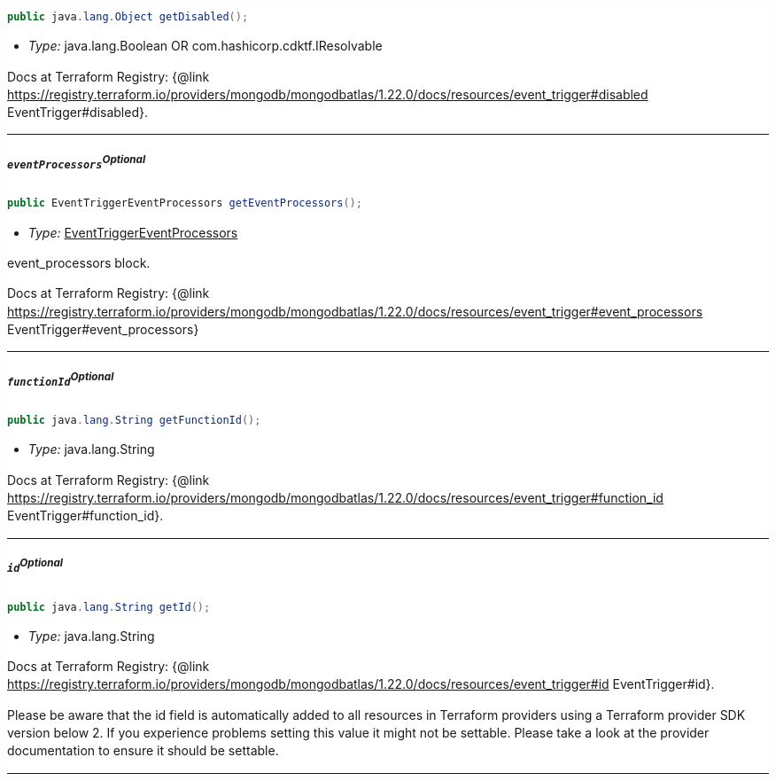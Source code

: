 ```java
public java.lang.Object getDisabled();
```

- *Type:* java.lang.Boolean OR com.hashicorp.cdktf.IResolvable

Docs at Terraform Registry: {@link https://registry.terraform.io/providers/mongodb/mongodbatlas/1.22.0/docs/resources/event_trigger#disabled EventTrigger#disabled}.

---

##### `eventProcessors`<sup>Optional</sup> <a name="eventProcessors" id="@cdktf/provider-mongodbatlas.eventTrigger.EventTriggerConfig.property.eventProcessors"></a>

```java
public EventTriggerEventProcessors getEventProcessors();
```

- *Type:* <a href="#@cdktf/provider-mongodbatlas.eventTrigger.EventTriggerEventProcessors">EventTriggerEventProcessors</a>

event_processors block.

Docs at Terraform Registry: {@link https://registry.terraform.io/providers/mongodb/mongodbatlas/1.22.0/docs/resources/event_trigger#event_processors EventTrigger#event_processors}

---

##### `functionId`<sup>Optional</sup> <a name="functionId" id="@cdktf/provider-mongodbatlas.eventTrigger.EventTriggerConfig.property.functionId"></a>

```java
public java.lang.String getFunctionId();
```

- *Type:* java.lang.String

Docs at Terraform Registry: {@link https://registry.terraform.io/providers/mongodb/mongodbatlas/1.22.0/docs/resources/event_trigger#function_id EventTrigger#function_id}.

---

##### `id`<sup>Optional</sup> <a name="id" id="@cdktf/provider-mongodbatlas.eventTrigger.EventTriggerConfig.property.id"></a>

```java
public java.lang.String getId();
```

- *Type:* java.lang.String

Docs at Terraform Registry: {@link https://registry.terraform.io/providers/mongodb/mongodbatlas/1.22.0/docs/resources/event_trigger#id EventTrigger#id}.

Please be aware that the id field is automatically added to all resources in Terraform providers using a Terraform provider SDK version below 2.
If you experience problems setting this value it might not be settable. Please take a look at the provider documentation to ensure it should be settable.

---